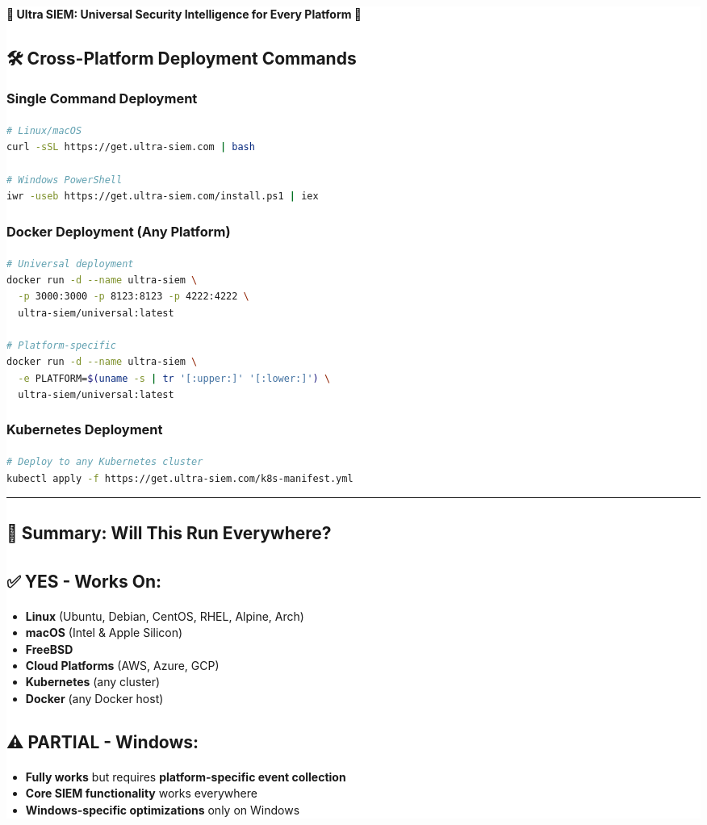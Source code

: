 
**🌟 Ultra SIEM: Universal Security Intelligence for Every Platform 🌟**

## **🛠️ Cross-Platform Deployment Commands**

### **Single Command Deployment**

```bash
# Linux/macOS
curl -sSL https://get.ultra-siem.com | bash

# Windows PowerShell
iwr -useb https://get.ultra-siem.com/install.ps1 | iex
```

### **Docker Deployment (Any Platform)**

```bash
# Universal deployment
docker run -d --name ultra-siem \
  -p 3000:3000 -p 8123:8123 -p 4222:4222 \
  ultra-siem/universal:latest

# Platform-specific
docker run -d --name ultra-siem \
  -e PLATFORM=$(uname -s | tr '[:upper:]' '[:lower:]') \
  ultra-siem/universal:latest
```

### **Kubernetes Deployment**

```bash
# Deploy to any Kubernetes cluster
kubectl apply -f https://get.ultra-siem.com/k8s-manifest.yml
```

---

## **🎯 Summary: Will This Run Everywhere?**

## **✅ YES - Works On:**

- **Linux** (Ubuntu, Debian, CentOS, RHEL, Alpine, Arch)
- **macOS** (Intel & Apple Silicon)
- **FreeBSD**
- **Cloud Platforms** (AWS, Azure, GCP)
- **Kubernetes** (any cluster)
- **Docker** (any Docker host)

## **⚠️ PARTIAL - Windows:**

- **Fully works** but requires **platform-specific event collection**
- **Core SIEM functionality** works everywhere
- **Windows-specific optimizations** only on Windows

